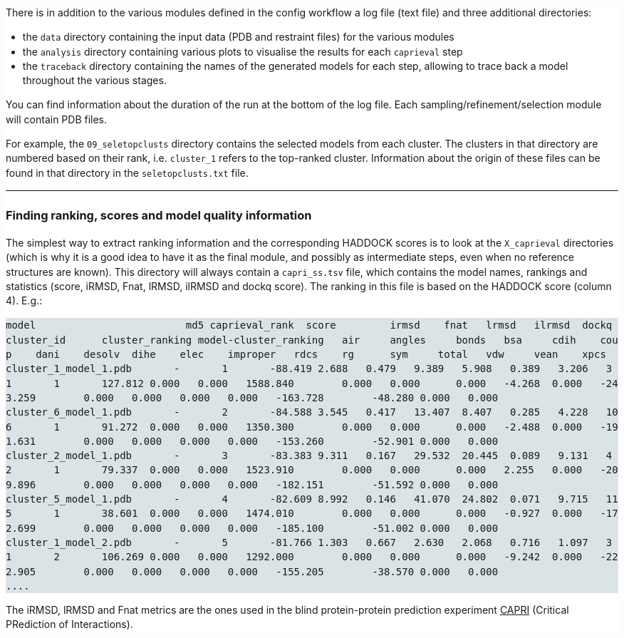 There is in addition to the various modules defined in the config workflow a log file (text file) and three additional directories:

- the `data` directory containing the input data (PDB and restraint files) for the various modules
- the `analysis` directory containing various plots to visualise the results for each `caprieval` step
- the `traceback` directory containing the names of the generated models for each step, allowing to trace back a model throughout the various stages.

You can find information about the duration of the run at the bottom of the log file. Each sampling/refinement/selection module will contain PDB files.

For example, the `09_seletopclusts` directory contains the selected models from each cluster. The clusters in that directory are numbered based
on their rank, i.e. `cluster_1` refers to the top-ranked cluster. Information about the origin of these files can be found in that directory in the `seletopclusts.txt` file.

<hr>

### Finding ranking, scores and model quality information

The simplest way to extract ranking information and the corresponding HADDOCK scores is to look at the `X_caprieval` directories 
(which is why it is a good idea to have it as the final module, and possibly as intermediate steps, even when no reference structures are known). 
This directory will always contain a `capri_ss.tsv` file, which contains the model names, rankings and statistics (score, iRMSD, Fnat, lRMSD, ilRMSD and dockq score). 
The ranking in this file is based on the HADDOCK score (column 4).
E.g.:

<pre style="background-color:#DAE4E7">
model                         md5 caprieval_rank  score         irmsd    fnat   lrmsd   ilrmsd  dockq      cluster_id      cluster_ranking model-cluster_ranking   air     angles     bonds   bsa     cdih    coup    dani    desolv  dihe    elec    improper   rdcs    rg      sym     total   vdw     vean    xpcs
cluster_1_model_1.pdb       -       1       -88.419 2.688   0.479   9.389   5.908   0.389   3.206   3       1       1       127.812 0.000   0.000   1588.840        0.000   0.000      0.000   -4.268  0.000   -243.259        0.000   0.000   0.000   0.000   -163.728        -48.280 0.000   0.000
cluster_6_model_1.pdb       -       2       -84.588 3.545   0.417   13.407  8.407   0.285   4.228   10      6       1       91.272  0.000   0.000   1350.300        0.000   0.000      0.000   -2.488  0.000   -191.631        0.000   0.000   0.000   0.000   -153.260        -52.901 0.000   0.000
cluster_2_model_1.pdb       -       3       -83.383 9.311   0.167   29.532  20.445  0.089   9.131   4       2       1       79.337  0.000   0.000   1523.910        0.000   0.000      0.000   2.255   0.000   -209.896        0.000   0.000   0.000   0.000   -182.151        -51.592 0.000   0.000
cluster_5_model_1.pdb       -       4       -82.609 8.992   0.146   41.070  24.802  0.071   9.715   11      5       1       38.601  0.000   0.000   1474.010        0.000   0.000      0.000   -0.927  0.000   -172.699        0.000   0.000   0.000   0.000   -185.100        -51.002 0.000   0.000
cluster_1_model_2.pdb       -       5       -81.766 1.303   0.667   2.630   2.068   0.716   1.097   3       1       2       106.269 0.000   0.000   1292.000        0.000   0.000      0.000   -9.242  0.000   -222.905        0.000   0.000   0.000   0.000   -155.205        -38.570 0.000   0.000
....
</pre>

The iRMSD, lRMSD and Fnat metrics are the ones used in the blind protein-protein prediction experiment [CAPRI](https://www.ebi.ac.uk/pdbe/complex-pred/capri/) (Critical PRediction of Interactions).
